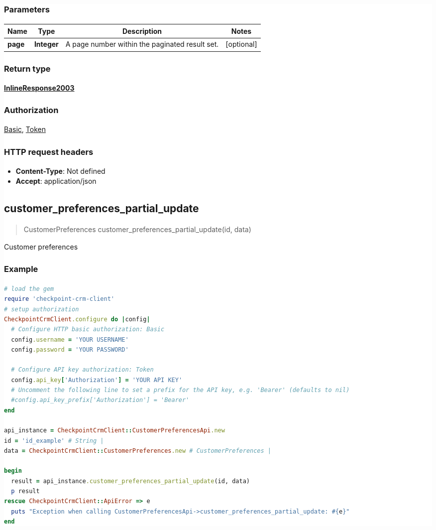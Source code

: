 ### Parameters


Name | Type | Description  | Notes
------------- | ------------- | ------------- | -------------
 **page** | **Integer**| A page number within the paginated result set. | [optional] 

### Return type

[**InlineResponse2003**](InlineResponse2003.md)

### Authorization

[Basic](../README.md#Basic), [Token](../README.md#Token)

### HTTP request headers

- **Content-Type**: Not defined
- **Accept**: application/json


## customer_preferences_partial_update

> CustomerPreferences customer_preferences_partial_update(id, data)



Customer preferences

### Example

```ruby
# load the gem
require 'checkpoint-crm-client'
# setup authorization
CheckpointCrmClient.configure do |config|
  # Configure HTTP basic authorization: Basic
  config.username = 'YOUR USERNAME'
  config.password = 'YOUR PASSWORD'

  # Configure API key authorization: Token
  config.api_key['Authorization'] = 'YOUR API KEY'
  # Uncomment the following line to set a prefix for the API key, e.g. 'Bearer' (defaults to nil)
  #config.api_key_prefix['Authorization'] = 'Bearer'
end

api_instance = CheckpointCrmClient::CustomerPreferencesApi.new
id = 'id_example' # String | 
data = CheckpointCrmClient::CustomerPreferences.new # CustomerPreferences | 

begin
  result = api_instance.customer_preferences_partial_update(id, data)
  p result
rescue CheckpointCrmClient::ApiError => e
  puts "Exception when calling CustomerPreferencesApi->customer_preferences_partial_update: #{e}"
end
```

